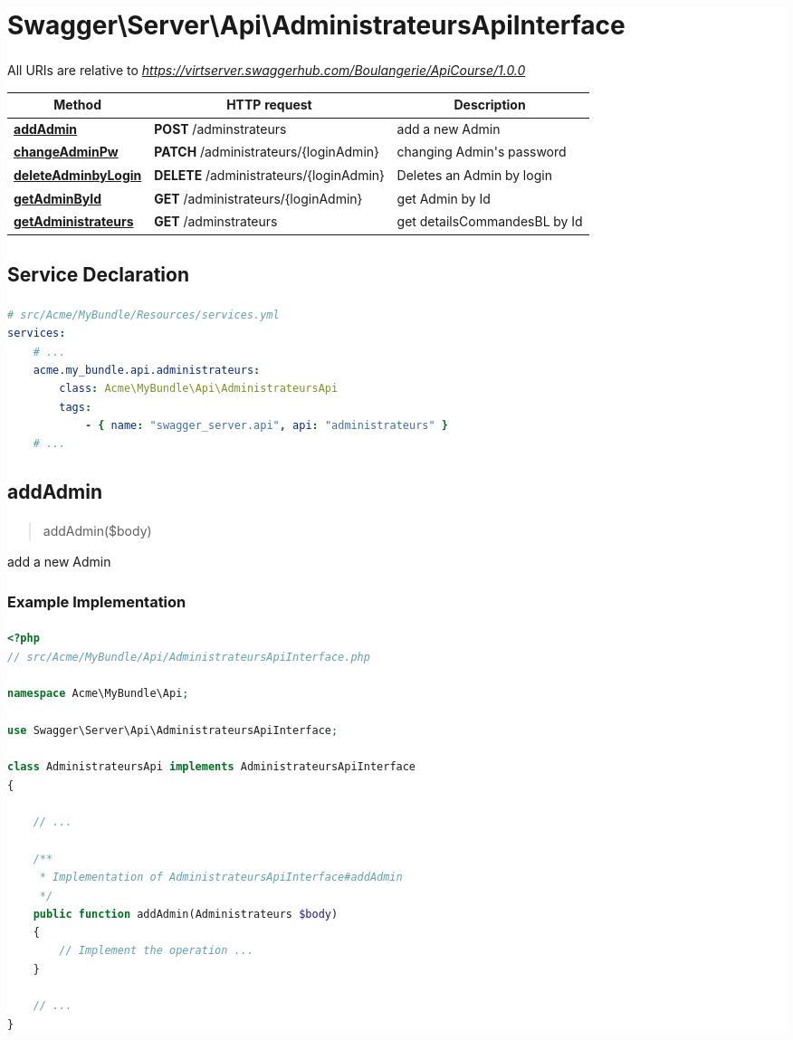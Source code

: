 # Swagger\Server\Api\AdministrateursApiInterface

All URIs are relative to *https://virtserver.swaggerhub.com/Boulangerie/ApiCourse/1.0.0*

Method | HTTP request | Description
------------- | ------------- | -------------
[**addAdmin**](AdministrateursApiInterface.md#addAdmin) | **POST** /adminstrateurs | add a new Admin
[**changeAdminPw**](AdministrateursApiInterface.md#changeAdminPw) | **PATCH** /administrateurs/{loginAdmin} | changing Admin&#39;s password
[**deleteAdminbyLogin**](AdministrateursApiInterface.md#deleteAdminbyLogin) | **DELETE** /administrateurs/{loginAdmin} | Deletes an Admin by login
[**getAdminById**](AdministrateursApiInterface.md#getAdminById) | **GET** /administrateurs/{loginAdmin} | get Admin by Id
[**getAdministrateurs**](AdministrateursApiInterface.md#getAdministrateurs) | **GET** /adminstrateurs | get detailsCommandesBL by Id


## Service Declaration
```yaml
# src/Acme/MyBundle/Resources/services.yml
services:
    # ...
    acme.my_bundle.api.administrateurs:
        class: Acme\MyBundle\Api\AdministrateursApi
        tags:
            - { name: "swagger_server.api", api: "administrateurs" }
    # ...
```

## **addAdmin**
> addAdmin($body)

add a new Admin

### Example Implementation
```php
<?php
// src/Acme/MyBundle/Api/AdministrateursApiInterface.php

namespace Acme\MyBundle\Api;

use Swagger\Server\Api\AdministrateursApiInterface;

class AdministrateursApi implements AdministrateursApiInterface
{

    // ...

    /**
     * Implementation of AdministrateursApiInterface#addAdmin
     */
    public function addAdmin(Administrateurs $body)
    {
        // Implement the operation ...
    }

    // ...
}
```
